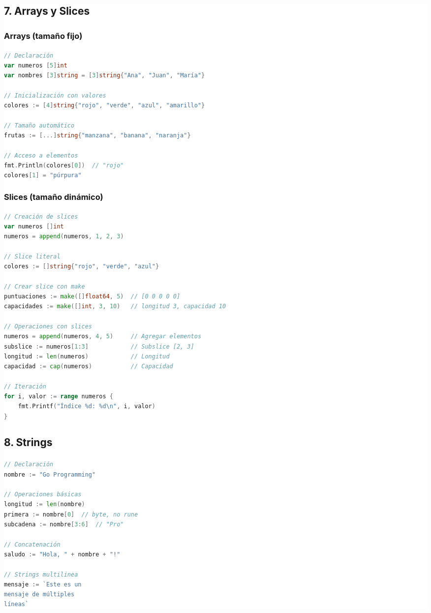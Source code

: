 ## 7. Arrays y Slices

### Arrays (tamaño fijo)

```go
// Declaración
var numeros [5]int
var nombres [3]string = [3]string{"Ana", "Juan", "María"}

// Inicialización con valores
colores := [4]string{"rojo", "verde", "azul", "amarillo"}

// Tamaño automático
frutas := [...]string{"manzana", "banana", "naranja"}

// Acceso a elementos
fmt.Println(colores[0])  // "rojo"
colores[1] = "púrpura"
```

### Slices (tamaño dinámico)

```go
// Creación de slices
var numeros []int
numeros = append(numeros, 1, 2, 3)

// Slice literal
colores := []string{"rojo", "verde", "azul"}

// Crear slice con make
puntuaciones := make([]float64, 5)  // [0 0 0 0 0]
capacidades := make([]int, 3, 10)   // longitud 3, capacidad 10

// Operaciones con slices
numeros = append(numeros, 4, 5)     // Agregar elementos
subslice := numeros[1:3]            // Subslice [2, 3]
longitud := len(numeros)            // Longitud
capacidad := cap(numeros)           // Capacidad

// Iteración
for i, valor := range numeros {
    fmt.Printf("Índice %d: %d\n", i, valor)
}
```

## 8. Strings

```go
// Declaración
nombre := "Go Programming"

// Operaciones básicas
longitud := len(nombre)
primera := nombre[0]  // byte, no rune
subcadena := nombre[3:6]  // "Pro"

// Concatenación
saludo := "Hola, " + nombre + "!"

// Strings multilinea
mensaje := `Este es un
mensaje de múltiples
líneas`
```